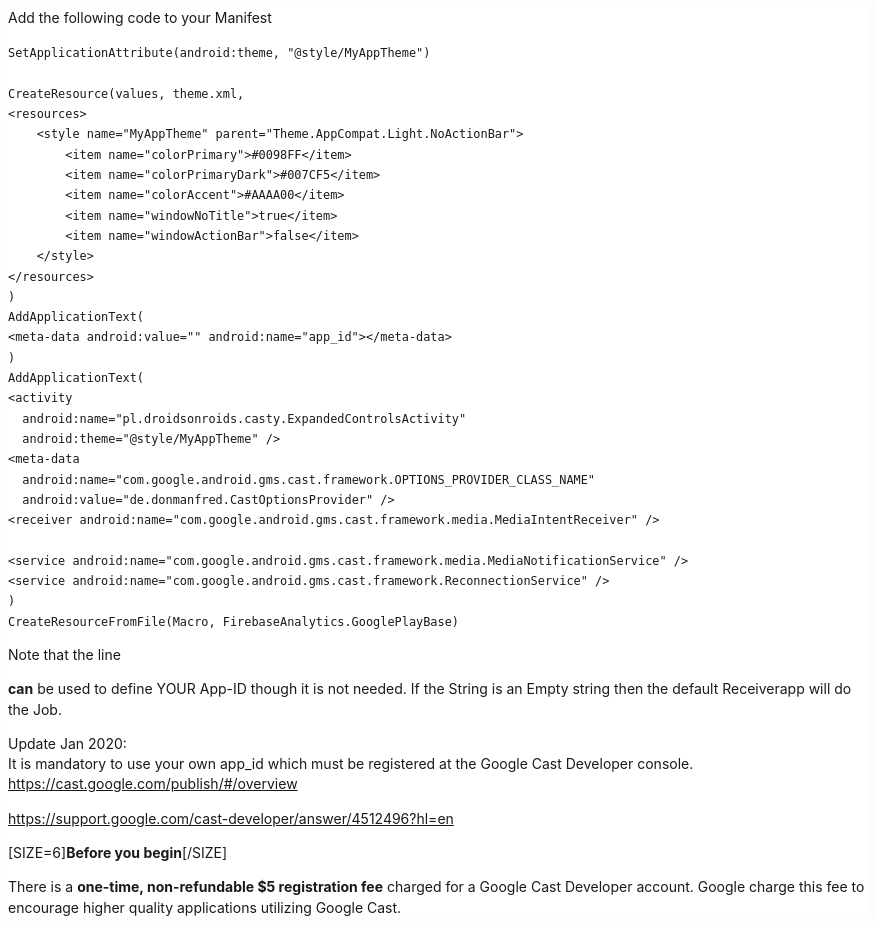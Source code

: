   
  
Add the following code to your Manifest  

```B4X
SetApplicationAttribute(android:theme, "@style/MyAppTheme")  
  
CreateResource(values, theme.xml,  
<resources>  
    <style name="MyAppTheme" parent="Theme.AppCompat.Light.NoActionBar">  
        <item name="colorPrimary">#0098FF</item>  
        <item name="colorPrimaryDark">#007CF5</item>  
        <item name="colorAccent">#AAAA00</item>  
        <item name="windowNoTitle">true</item>  
        <item name="windowActionBar">false</item>  
    </style>  
</resources>  
)  
AddApplicationText(  
<meta-data android:value="" android:name="app_id"></meta-data>  
)  
AddApplicationText(  
<activity  
  android:name="pl.droidsonroids.casty.ExpandedControlsActivity"  
  android:theme="@style/MyAppTheme" />  
<meta-data  
  android:name="com.google.android.gms.cast.framework.OPTIONS_PROVIDER_CLASS_NAME"  
  android:value="de.donmanfred.CastOptionsProvider" />  
<receiver android:name="com.google.android.gms.cast.framework.media.MediaIntentReceiver" />  
  
<service android:name="com.google.android.gms.cast.framework.media.MediaNotificationService" />  
<service android:name="com.google.android.gms.cast.framework.ReconnectionService" />  
)  
CreateResourceFromFile(Macro, FirebaseAnalytics.GooglePlayBase)
```

  
  
Note that the line
> <meta-data android:value="" android:name="app\_id"></meta-data>

**can** be used to define YOUR App-ID though it is not needed. If the String is an Empty string then the default Receiverapp will do the Job.  
  
Update Jan 2020:  
It is mandatory to use your own app\_id which must be registered at the Google Cast Developer console.  
<https://cast.google.com/publish/#/overview>  
  
<https://support.google.com/cast-developer/answer/4512496?hl=en>  
  
[SIZE=6]**Before you begin**[/SIZE]  
  
There is a **one-time, non-refundable $5 registration fee** charged for a Google Cast Developer account. Google charge this fee to encourage higher quality applications utilizing Google Cast.  
  
  